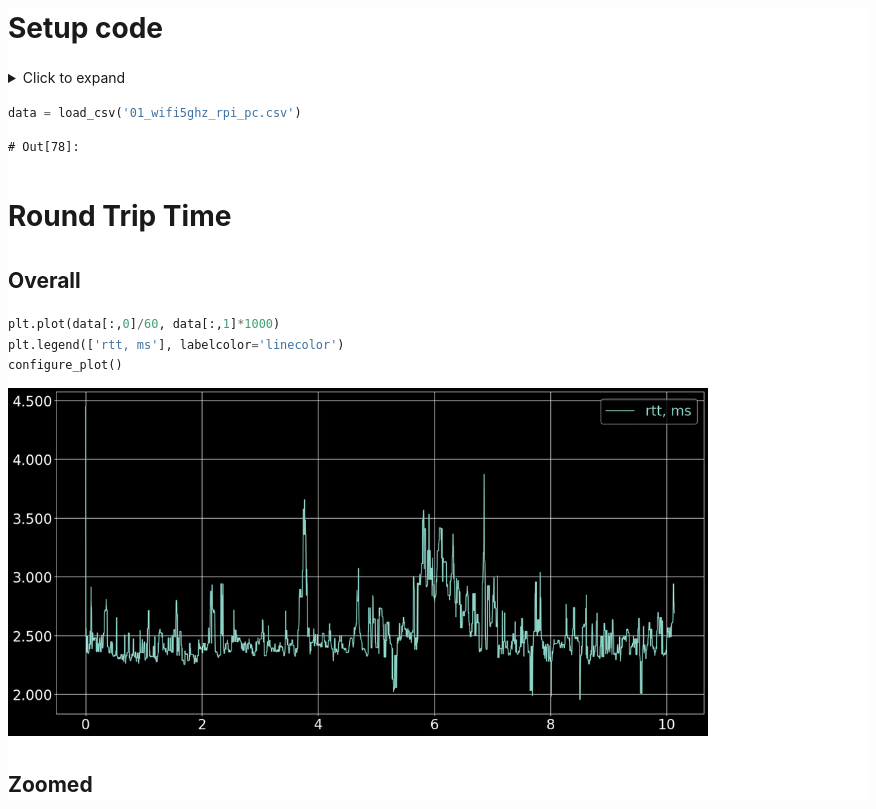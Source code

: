 # Setup code

<details><summary>Click to expand</summary></details>

```python
data = load_csv('01_wifi5ghz_rpi_pc.csv')
```

    # Out[78]:


<a id="org11fef2e"></a>

# Round Trip Time


## Overall

```python
plt.plot(data[:,0]/60, data[:,1]*1000)
plt.legend(['rtt, ms'], labelcolor='linecolor')
configure_plot()
```

<img width="700px" src="images/2La0G7.gif"/>


## Zoomed
